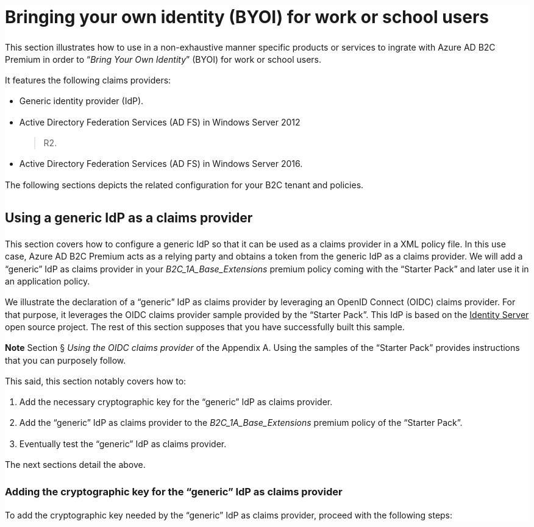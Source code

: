 Bringing your own identity (BYOI) for work or school users
==========================================================

This section
illustrates how to use in a non-exhaustive manner specific products or
services to ingrate with Azure AD B2C Premium in order to “*Bring Your
Own Identity*” (BYOI) for work or school users.

It features the following claims providers:

-   Generic identity provider (IdP).

-   Active Directory Federation Services (AD FS) in Windows Server 2012
    > R2.

-   Active Directory Federation Services (AD FS) in Windows Server 2016.

The following sections depicts the related configuration for your B2C
tenant and policies.

Using a generic IdP as a claims provider
----------------------------------------

This section covers how to configure a generic IdP so that it can be
used as a claims provider in a XML policy file. In this use case, Azure
AD B2C Premium acts as a relying party and obtains a token from the
generic IdP as a claims provider. We will add a “generic” IdP as claims
provider in your *B2C\_1A\_Base\_Extensions* premium policy coming with
the “Starter Pack” and later use it in an application policy.

We illustrate the declaration of a “generic” IdP as claims provider by
leveraging an OpenID Connect (OIDC) claims provider. For that purpose,
it leverages the OIDC claims provider sample provided by the “Starter
Pack”. This IdP is based on the [Identity
Server](https://demo.identityserver.io/) open source project. The
rest of this section supposes that you have successfully built this
sample.

**Note** Section § *Using the OIDC claims provider* of the Appendix A.
Using the samples of the “Starter Pack” provides instructions that you
can purposely follow.

This said, this section notably covers how to:

1.  Add the necessary cryptographic key for the “generic” IdP as claims
    provider.

2.  Add the “generic” IdP as claims provider to the
    *B2C\_1A\_Base\_Extensions* premium policy of the “Starter Pack”.

3.  Eventually test the “generic” IdP as claims provider.

The next sections detail the above.

### Adding the cryptographic key for the “generic” IdP as claims provider

To add the cryptographic key needed by the “generic” IdP as claims
provider, proceed with the following steps:
